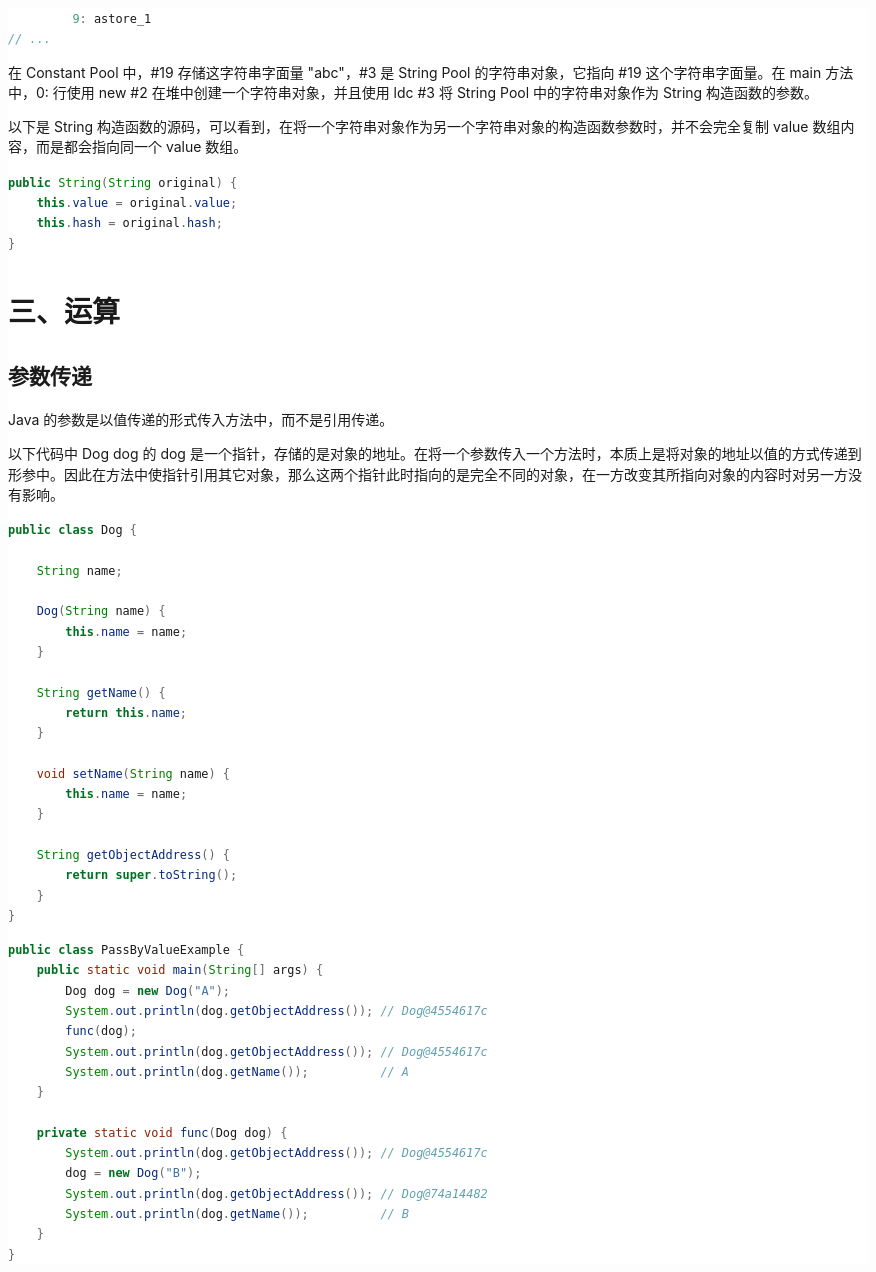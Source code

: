 ```java
         9: astore_1
// ...
```

在 Constant Pool 中，#19 存储这字符串字面量 "abc"，#3 是 String Pool 的字符串对象，它指向 #19 这个字符串字面量。在 main 方法中，0: 行使用 new #2 在堆中创建一个字符串对象，并且使用 ldc #3 将 String Pool 中的字符串对象作为 String 构造函数的参数。

以下是 String 构造函数的源码，可以看到，在将一个字符串对象作为另一个字符串对象的构造函数参数时，并不会完全复制 value 数组内容，而是都会指向同一个 value 数组。

```java
public String(String original) {
    this.value = original.value;
    this.hash = original.hash;
}
```

# 三、运算

## 参数传递

Java 的参数是以值传递的形式传入方法中，而不是引用传递。

以下代码中 Dog dog 的 dog 是一个指针，存储的是对象的地址。在将一个参数传入一个方法时，本质上是将对象的地址以值的方式传递到形参中。因此在方法中使指针引用其它对象，那么这两个指针此时指向的是完全不同的对象，在一方改变其所指向对象的内容时对另一方没有影响。

```java
public class Dog {

    String name;

    Dog(String name) {
        this.name = name;
    }

    String getName() {
        return this.name;
    }

    void setName(String name) {
        this.name = name;
    }

    String getObjectAddress() {
        return super.toString();
    }
}
```

```java
public class PassByValueExample {
    public static void main(String[] args) {
        Dog dog = new Dog("A");
        System.out.println(dog.getObjectAddress()); // Dog@4554617c
        func(dog);
        System.out.println(dog.getObjectAddress()); // Dog@4554617c
        System.out.println(dog.getName());          // A
    }

    private static void func(Dog dog) {
        System.out.println(dog.getObjectAddress()); // Dog@4554617c
        dog = new Dog("B");
        System.out.println(dog.getObjectAddress()); // Dog@74a14482
        System.out.println(dog.getName());          // B
    }
}
```